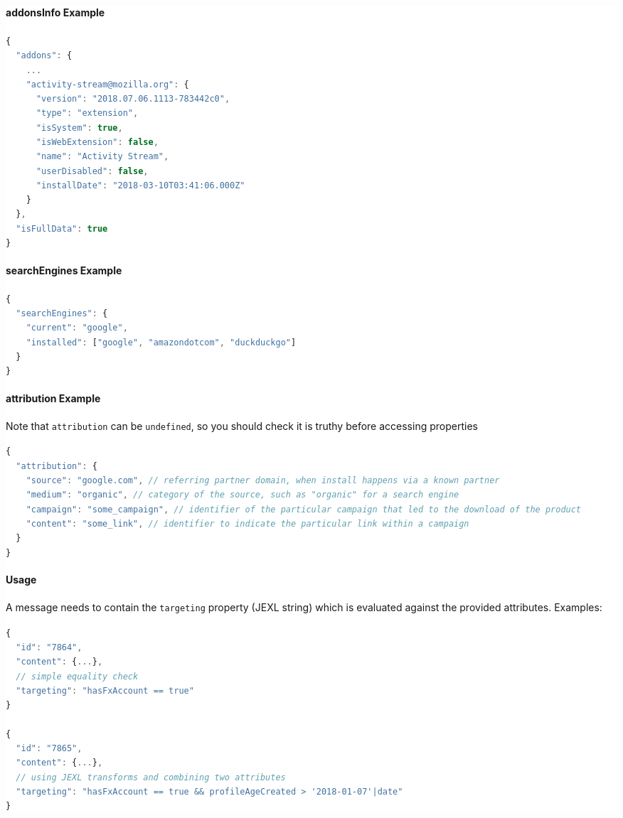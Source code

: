 #### addonsInfo Example

```javascript
{
  "addons": {
    ...
    "activity-stream@mozilla.org": {
      "version": "2018.07.06.1113-783442c0",
      "type": "extension",
      "isSystem": true,
      "isWebExtension": false,
      "name": "Activity Stream",
      "userDisabled": false,
      "installDate": "2018-03-10T03:41:06.000Z"
    }
  },
  "isFullData": true
}
```

#### searchEngines Example

```javascript
{
  "searchEngines": {
    "current": "google",
    "installed": ["google", "amazondotcom", "duckduckgo"]
  }
}
```

#### attribution Example

Note that `attribution` can be `undefined`, so you should check it is truthy before accessing properties

```javascript
{
  "attribution": {
    "source": "google.com", // referring partner domain, when install happens via a known partner
    "medium": "organic", // category of the source, such as "organic" for a search engine
    "campaign": "some_campaign", // identifier of the particular campaign that led to the download of the product
    "content": "some_link", // identifier to indicate the particular link within a campaign
  }
}
```

#### Usage
A message needs to contain the `targeting` property (JEXL string) which is evaluated against the provided attributes.
Examples:

```javascript
{
  "id": "7864",
  "content": {...},
  // simple equality check
  "targeting": "hasFxAccount == true"
}

{
  "id": "7865",
  "content": {...},
  // using JEXL transforms and combining two attributes
  "targeting": "hasFxAccount == true && profileAgeCreated > '2018-01-07'|date"
}
```